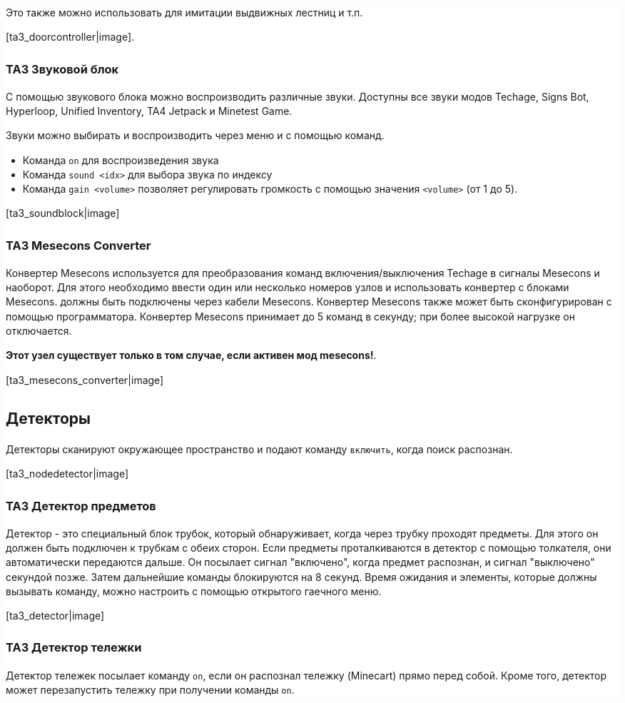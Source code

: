 Это также можно использовать для имитации выдвижных лестниц и т.п.

[ta3_doorcontroller|image].

### TA3 Звуковой блок

С помощью звукового блока можно воспроизводить различные звуки. Доступны все звуки модов Techage, Signs Bot, Hyperloop, Unified Inventory, TA4 Jetpack и Minetest Game.

Звуки можно выбирать и воспроизводить через меню и с помощью команд.

- Команда `on` для воспроизведения звука
- Команда `sound <idx>` для выбора звука по индексу
- Команда `gain <volume>` позволяет регулировать громкость с помощью значения `<volume>` (от 1 до 5).

[ta3_soundblock|image]

### TA3 Mesecons Converter

Конвертер Mesecons используется для преобразования команд включения/выключения Techage в сигналы Mesecons и наоборот.
Для этого необходимо ввести один или несколько номеров узлов и использовать конвертер с блоками Mesecons.
должны быть подключены через кабели Mesecons. Конвертер Mesecons также может быть сконфигурирован с помощью программатора.
Конвертер Mesecons принимает до 5 команд в секунду; при более высокой нагрузке он отключается.

**Этот узел существует только в том случае, если активен мод mesecons!**.

[ta3_mesecons_converter|image]



## Детекторы

Детекторы сканируют окружающее пространство и подают команду `включить`, когда поиск распознан.

[ta3_nodedetector|image]


### TA3 Детектор предметов

Детектор - это специальный блок трубок, который обнаруживает, когда через трубку проходят предметы. Для этого он должен быть подключен к трубкам с обеих сторон. Если предметы проталкиваются в детектор с помощью толкателя, они автоматически передаются дальше.
Он посылает сигнал "включено", когда предмет распознан, и сигнал "выключено" секундой позже.
Затем дальнейшие команды блокируются на 8 секунд.
Время ожидания и элементы, которые должны вызывать команду, можно настроить с помощью открытого гаечного меню.


[ta3_detector|image]


### TA3 Детектор тележки

Детектор тележек посылает команду `on`, если он распознал тележку (Minecart) прямо перед собой. Кроме того, детектор может перезапустить тележку при получении команды `on`.
